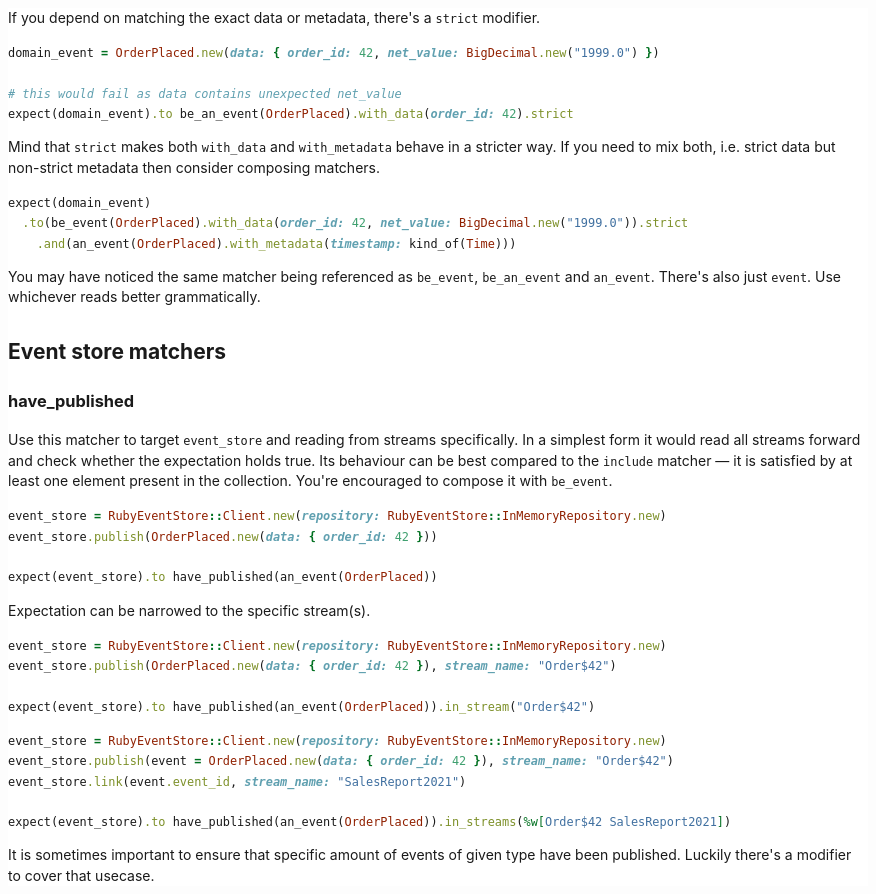 If you depend on matching the exact data or metadata, there's a `strict` modifier.

```ruby
domain_event = OrderPlaced.new(data: { order_id: 42, net_value: BigDecimal.new("1999.0") })

# this would fail as data contains unexpected net_value
expect(domain_event).to be_an_event(OrderPlaced).with_data(order_id: 42).strict
```

Mind that `strict` makes both `with_data` and `with_metadata` behave in a stricter way. If you need to mix both, i.e. strict data but non-strict metadata then consider composing matchers.

```ruby
expect(domain_event)
  .to(be_event(OrderPlaced).with_data(order_id: 42, net_value: BigDecimal.new("1999.0")).strict
    .and(an_event(OrderPlaced).with_metadata(timestamp: kind_of(Time)))
```

You may have noticed the same matcher being referenced as `be_event`, `be_an_event` and `an_event`. There's also just `event`. Use whichever reads better grammatically.

## Event store matchers

### have\_published

Use this matcher to target `event_store` and reading from streams specifically.
In a simplest form it would read all streams forward and check whether the expectation holds true. Its behaviour can be best compared to the `include` matcher — it is satisfied by at least one element present in the collection. You're encouraged to compose it with `be_event`.

```ruby
event_store = RubyEventStore::Client.new(repository: RubyEventStore::InMemoryRepository.new)
event_store.publish(OrderPlaced.new(data: { order_id: 42 }))

expect(event_store).to have_published(an_event(OrderPlaced))
```

Expectation can be narrowed to the specific stream(s).

```ruby
event_store = RubyEventStore::Client.new(repository: RubyEventStore::InMemoryRepository.new)
event_store.publish(OrderPlaced.new(data: { order_id: 42 }), stream_name: "Order$42")

expect(event_store).to have_published(an_event(OrderPlaced)).in_stream("Order$42")
```

```ruby
event_store = RubyEventStore::Client.new(repository: RubyEventStore::InMemoryRepository.new)
event_store.publish(event = OrderPlaced.new(data: { order_id: 42 }), stream_name: "Order$42")
event_store.link(event.event_id, stream_name: "SalesReport2021")

expect(event_store).to have_published(an_event(OrderPlaced)).in_streams(%w[Order$42 SalesReport2021])
```

It is sometimes important to ensure that specific amount of events of given type have been published. Luckily there's a modifier to cover that usecase.
